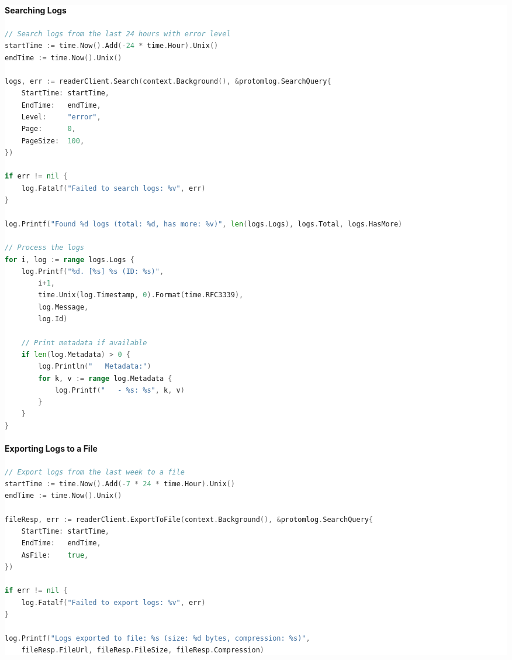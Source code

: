
#### Searching Logs

```go
// Search logs from the last 24 hours with error level
startTime := time.Now().Add(-24 * time.Hour).Unix()
endTime := time.Now().Unix()

logs, err := readerClient.Search(context.Background(), &protomlog.SearchQuery{
	StartTime: startTime,
	EndTime:   endTime,
	Level:     "error",
	Page:      0,
	PageSize:  100,
})

if err != nil {
	log.Fatalf("Failed to search logs: %v", err)
}

log.Printf("Found %d logs (total: %d, has more: %v)", len(logs.Logs), logs.Total, logs.HasMore)

// Process the logs
for i, log := range logs.Logs {
	log.Printf("%d. [%s] %s (ID: %s)",
		i+1,
		time.Unix(log.Timestamp, 0).Format(time.RFC3339),
		log.Message,
		log.Id)

	// Print metadata if available
	if len(log.Metadata) > 0 {
		log.Println("   Metadata:")
		for k, v := range log.Metadata {
			log.Printf("   - %s: %s", k, v)
		}
	}
}
```

#### Exporting Logs to a File

```go
// Export logs from the last week to a file
startTime := time.Now().Add(-7 * 24 * time.Hour).Unix()
endTime := time.Now().Unix()

fileResp, err := readerClient.ExportToFile(context.Background(), &protomlog.SearchQuery{
	StartTime: startTime,
	EndTime:   endTime,
	AsFile:    true,
})

if err != nil {
	log.Fatalf("Failed to export logs: %v", err)
}

log.Printf("Logs exported to file: %s (size: %d bytes, compression: %s)",
	fileResp.FileUrl, fileResp.FileSize, fileResp.Compression)
```
